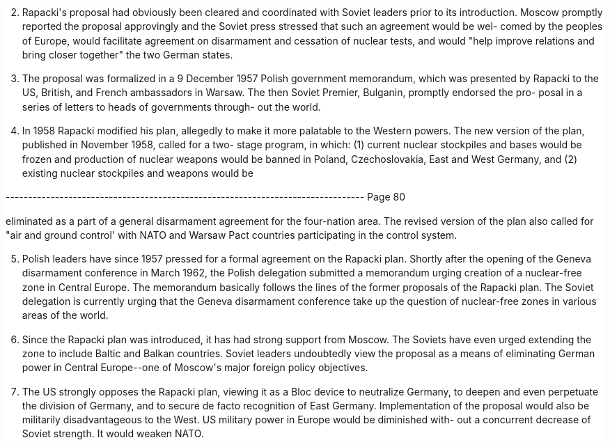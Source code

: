 2.  Rapacki's proposal had obviously been cleared and
    coordinated with Soviet leaders prior to its introduction.
    Moscow promptly reported the proposal approvingly and the
    Soviet press stressed that such an agreement would be wel-
    comed by the peoples of Europe, would facilitate agreement
    on disarmament and cessation of nuclear tests, and would
    "help improve relations and bring closer together" the two
    German states.

3.  The proposal was formalized in a 9 December 1957
    Polish government memorandum, which was presented by Rapacki
    to the US, British, and French ambassadors in Warsaw. The
    then Soviet Premier, Bulganin, promptly endorsed the pro-
    posal in a series of letters to heads of governments through-
    out the world.

4.  In 1958 Rapacki modified his plan, allegedly to make
    it more palatable to the Western powers. The new version
    of the plan, published in November 1958, called for a two-
    stage program, in which: (1) current nuclear stockpiles and
    bases would be frozen and production of nuclear weapons would
    be banned in Poland, Czechoslovakia, East and West Germany,
    and (2) existing nuclear stockpiles and weapons would be


-------------------------------------------------------------------------------- Page 80

eliminated as a part of a general disarmament agreement
for the four-nation area. The revised version of the
plan also called for "air and ground control' with NATO
and Warsaw Pact countries participating in the control
system.

5. Polish leaders have since 1957 pressed for a formal
   agreement on the Rapacki plan. Shortly after the opening
   of the Geneva disarmament conference in March 1962, the
   Polish delegation submitted a memorandum urging creation
   of a nuclear-free zone in Central Europe. The memorandum
   basically follows the lines of the former proposals of the
   Rapacki plan. The Soviet delegation is currently urging
   that the Geneva disarmament conference take up the question
   of nuclear-free zones in various areas of the world.

6. Since the Rapacki plan was introduced, it has had
   strong support from Moscow. The Soviets have even urged
   extending the zone to include Baltic and Balkan countries.
   Soviet leaders undoubtedly view the proposal as a means of
   eliminating German power in Central Europe--one of Moscow's
   major foreign policy objectives.

7. The US strongly opposes the Rapacki plan, viewing
   it as a Bloc device to neutralize Germany, to deepen and
   even perpetuate the division of Germany, and to secure
   de facto recognition of East Germany. Implementation of the
   proposal would also be militarily disadvantageous to the
   West. US military power in Europe would be diminished with-
   out a concurrent decrease of Soviet strength. It would
   weaken NATO.
